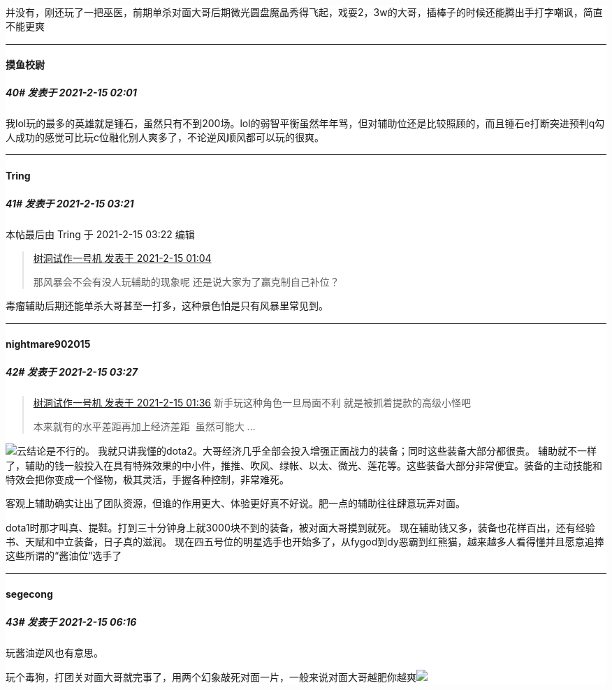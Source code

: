 并没有，刚还玩了一把巫医，前期单杀对面大哥后期微光圆盘魔晶秀得飞起，戏耍2，3w的大哥，插棒子的时候还能腾出手打字嘲讽，简直不能更爽


-----

####  摸鱼校尉  
##### 40#       发表于 2021-2-15 02:01


我lol玩的最多的英雄就是锤石，虽然只有不到200场。lol的弱智平衡虽然年年骂，但对辅助位还是比较照顾的，而且锤石e打断突进预判q勾人成功的感觉可比玩c位融化别人爽多了，不论逆风顺风都可以玩的很爽。


-----

####  Tring  
##### 41#       发表于 2021-2-15 03:21


 本帖最后由 Tring 于 2021-2-15 03:22 编辑 
<blockquote><a href="httphttps://bbs.saraba1st.com/2b/forum.php?mod=redirect&amp;goto=findpost&amp;pid=50335654&amp;ptid=1987883" target="_blank">树洞试作一号机 发表于 2021-2-15 01:04</a>

那风暴会不会有没人玩辅助的现象呢 还是说大家为了赢克制自己补位？</blockquote>
毒瘤辅助后期还能单杀大哥甚至一打多，这种景色怕是只有风暴里常见到。


-----

####  nightmare902015  
##### 42#       发表于 2021-2-15 03:27


<blockquote><a href="httphttps://bbs.saraba1st.com/2b/forum.php?mod=redirect&amp;goto=findpost&amp;pid=50335827&amp;ptid=1987883" target="_blank">树洞试作一号机 发表于 2021-2-15 01:36</a>
新手玩这种角色一旦局面不利 就是被抓着提款的高级小怪吧

本来就有的水平差距再加上经济差距  虽然可能大 ...</blockquote>
<img src="https://static.saraba1st.com/image/smiley/face2017/002.png" referrerpolicy="no-referrer">云结论是不行的。
我就只讲我懂的dota2。大哥经济几乎全部会投入增强正面战力的装备；同时这些装备大部分都很贵。
辅助就不一样了，辅助的钱一般投入在具有特殊效果的中小件，推推、吹风、绿帐、以太、微光、莲花等。这些装备大部分非常便宜。装备的主动技能和特效会把你变成一个怪物，极其灵活，手握各种控制，非常难死。

客观上辅助确实让出了团队资源，但谁的作用更大、体验更好真不好说。肥一点的辅助往往肆意玩弄对面。

dota1时那才叫真、提鞋。打到三十分钟身上就3000块不到的装备，被对面大哥摸到就死。
现在辅助钱又多，装备也花样百出，还有经验书、天赋和中立装备，日子真的滋润。
现在四五号位的明星选手也开始多了，从fygod到dy恶霸到红熊猫，越来越多人看得懂并且愿意追捧这些所谓的“酱油位”选手了


-----

####  segecong  
##### 43#       发表于 2021-2-15 06:16


玩酱油逆风也有意思。

玩个毒狗，打团关对面大哥就完事了，用两个幻象敲死对面一片，一般来说对面大哥越肥你越爽<img src="https://static.saraba1st.com/image/smiley/face2017/002.png" referrerpolicy="no-referrer">
